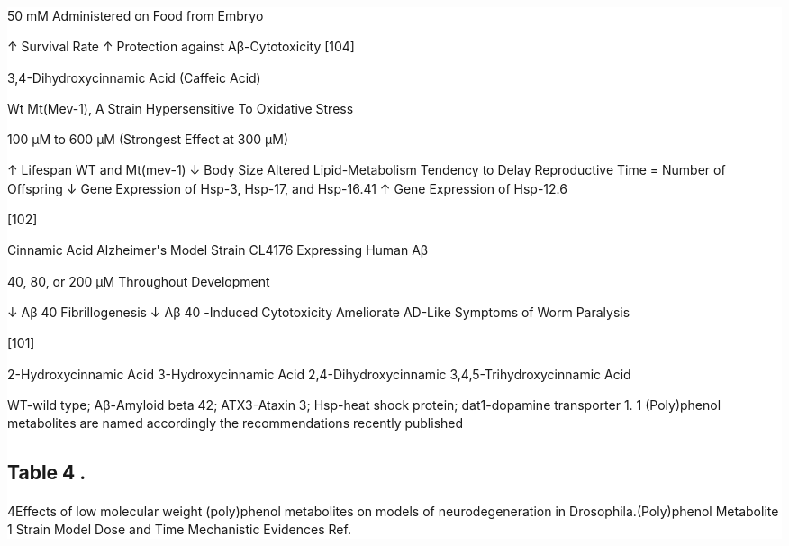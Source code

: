 50 mM Administered on 
Food from Embryo 

↑ Survival Rate 
↑ Protection against Aβ-Cytotoxicity 
[104] 

3,4-Dihydroxycinnamic Acid 
(Caffeic Acid) 

Wt 
Mt(Mev-1), A Strain 
Hypersensitive To 
Oxidative Stress 

100 µM to 600 µM 
(Strongest Effect at 
300 µM) 

↑ Lifespan WT and Mt(mev-1) 
↓ Body Size 
Altered Lipid-Metabolism 
Tendency to Delay 
Reproductive Time = 
Number of Offspring 
↓ Gene Expression of Hsp-3, Hsp-17, 
and Hsp-16.41 
↑ Gene Expression of Hsp-12.6 

[102] 

Cinnamic Acid 
Alzheimer's Model Strain 
CL4176 Expressing 
Human Aβ 

40, 80, or 200 µM 
Throughout Development 

↓ Aβ 40 Fibrillogenesis 
↓ Aβ 40 -Induced Cytotoxicity 
Ameliorate AD-Like Symptoms of 
Worm Paralysis 

[101] 

2-Hydroxycinnamic Acid 
3-Hydroxycinnamic Acid 
2,4-Dihydroxycinnamic 
3,4,5-Trihydroxycinnamic 
Acid 

WT-wild type; Aβ-Amyloid beta 42; ATX3-Ataxin 3; Hsp-heat shock protein; dat1-dopamine transporter 1. 1 (Poly)phenol 
metabolites are named accordingly the recommendations recently published 

## Table 4 .
4Effects of low molecular weight (poly)phenol metabolites on models of neurodegeneration in Drosophila.(Poly)phenol 
Metabolite 1 
Strain 
Model 
Dose and Time 
Mechanistic Evidences 
Ref. 
